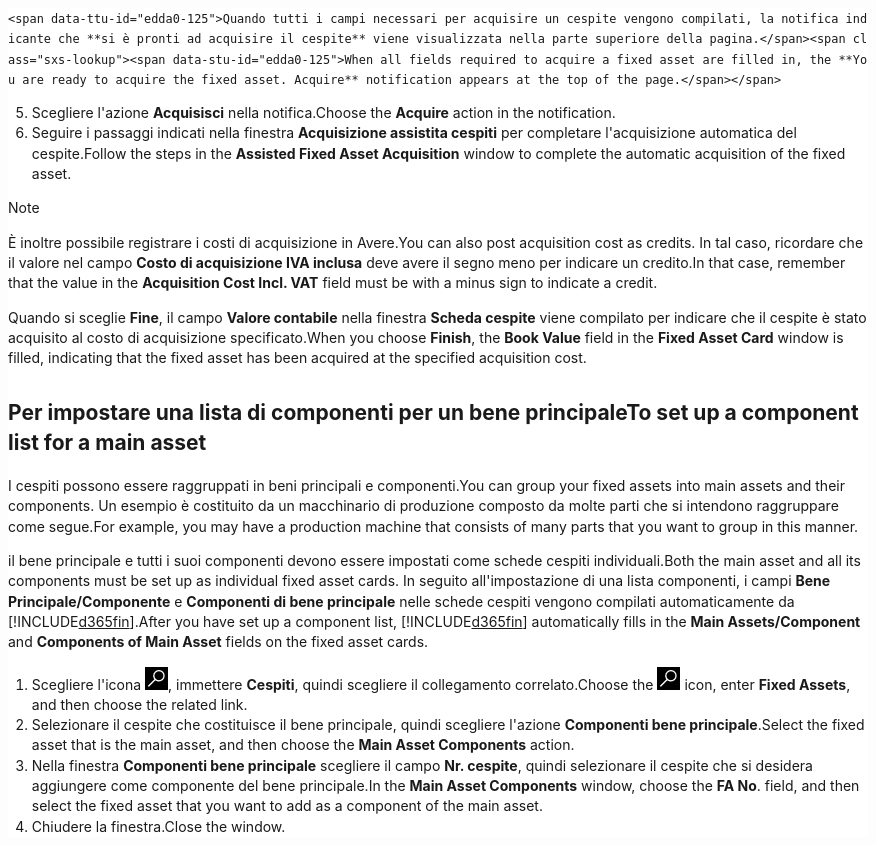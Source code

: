     <span data-ttu-id="edda0-125">Quando tutti i campi necessari per acquisire un cespite vengono compilati, la notifica indicante che **si è pronti ad acquisire il cespite** viene visualizzata nella parte superiore della pagina.</span><span class="sxs-lookup"><span data-stu-id="edda0-125">When all fields required to acquire a fixed asset are filled in, the **You are ready to acquire the fixed asset. Acquire** notification appears at the top of the page.</span></span>
5. <span data-ttu-id="edda0-126">Scegliere l'azione **Acquisisci** nella notifica.</span><span class="sxs-lookup"><span data-stu-id="edda0-126">Choose the **Acquire** action in the notification.</span></span>
6. <span data-ttu-id="edda0-127">Seguire i passaggi indicati nella finestra **Acquisizione assistita cespiti** per completare l'acquisizione automatica del cespite.</span><span class="sxs-lookup"><span data-stu-id="edda0-127">Follow the steps in the **Assisted Fixed Asset Acquisition** window to complete the automatic acquisition of the fixed asset.</span></span>

> [!NOTE]  
>   <span data-ttu-id="edda0-128">È inoltre possibile registrare i costi di acquisizione in Avere.</span><span class="sxs-lookup"><span data-stu-id="edda0-128">You can also post acquisition cost as credits.</span></span> <span data-ttu-id="edda0-129">In tal caso, ricordare che il valore nel campo **Costo di acquisizione IVA inclusa** deve avere il segno meno per indicare un credito.</span><span class="sxs-lookup"><span data-stu-id="edda0-129">In that case, remember that the value in the **Acquisition Cost Incl. VAT** field must be with a minus sign to indicate a credit.</span></span>

<span data-ttu-id="edda0-130">Quando si sceglie **Fine**, il campo **Valore contabile** nella finestra **Scheda cespite** viene compilato per indicare che il cespite è stato acquisito al costo di acquisizione specificato.</span><span class="sxs-lookup"><span data-stu-id="edda0-130">When you choose **Finish**, the **Book Value** field in the **Fixed Asset Card** window is filled, indicating that the fixed asset has been acquired at the specified acquisition cost.</span></span>  

## <a name="to-set-up-a-component-list-for-a-main-asset"></a><span data-ttu-id="edda0-131">Per impostare una lista di componenti per un bene principale</span><span class="sxs-lookup"><span data-stu-id="edda0-131">To set up a component list for a main asset</span></span>
<span data-ttu-id="edda0-132">I cespiti possono essere raggruppati in beni principali e componenti.</span><span class="sxs-lookup"><span data-stu-id="edda0-132">You can group your fixed assets into main assets and their components.</span></span> <span data-ttu-id="edda0-133">Un esempio è costituito da un macchinario di produzione composto da molte parti che si intendono raggruppare come segue.</span><span class="sxs-lookup"><span data-stu-id="edda0-133">For example, you may have a production machine that consists of many parts that you want to group in this manner.</span></span>  

<span data-ttu-id="edda0-134">il bene principale e tutti i suoi componenti devono essere impostati come schede cespiti individuali.</span><span class="sxs-lookup"><span data-stu-id="edda0-134">Both the main asset and all its components must be set up as individual fixed asset cards.</span></span> <span data-ttu-id="edda0-135">In seguito all'impostazione di una lista componenti, i campi **Bene Principale/Componente** e **Componenti di bene principale** nelle schede cespiti vengono compilati automaticamente da [!INCLUDE[d365fin](includes/d365fin_md.md)].</span><span class="sxs-lookup"><span data-stu-id="edda0-135">After you have set up a component list, [!INCLUDE[d365fin](includes/d365fin_md.md)] automatically fills in the **Main Assets/Component** and **Components of Main Asset** fields on the fixed asset cards.</span></span>

1. <span data-ttu-id="edda0-136">Scegliere l'icona ![Cerca pagina o report](media/ui-search/search_small.png "icona Cerca pagina o report"), immettere **Cespiti**, quindi scegliere il collegamento correlato.</span><span class="sxs-lookup"><span data-stu-id="edda0-136">Choose the ![Search for Page or Report](media/ui-search/search_small.png "Search for Page or Report icon") icon, enter **Fixed Assets**, and then choose the related link.</span></span>
2. <span data-ttu-id="edda0-137">Selezionare il cespite che costituisce il bene principale, quindi scegliere l'azione **Componenti bene principale**.</span><span class="sxs-lookup"><span data-stu-id="edda0-137">Select the fixed asset that is the main asset, and then choose the **Main Asset Components** action.</span></span>
3. <span data-ttu-id="edda0-138">Nella finestra **Componenti bene principale** scegliere il campo **Nr. cespite**, quindi selezionare il cespite che si desidera aggiungere come componente del bene principale.</span><span class="sxs-lookup"><span data-stu-id="edda0-138">In the **Main Asset Components** window, choose the **FA No**. field, and then select the fixed asset that you want to add as a component of the main asset.</span></span>
4. <span data-ttu-id="edda0-139">Chiudere la finestra.</span><span class="sxs-lookup"><span data-stu-id="edda0-139">Close the window.</span></span>